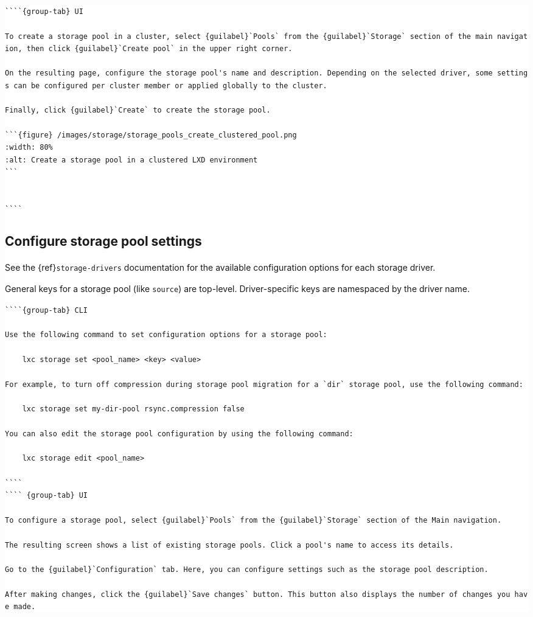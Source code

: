 `````{tabs}
````{group-tab} UI

To create a storage pool in a cluster, select {guilabel}`Pools` from the {guilabel}`Storage` section of the main navigation, then click {guilabel}`Create pool` in the upper right corner.

On the resulting page, configure the storage pool's name and description. Depending on the selected driver, some settings can be configured per cluster member or applied globally to the cluster.

Finally, click {guilabel}`Create` to create the storage pool.

```{figure} /images/storage/storage_pools_create_clustered_pool.png
:width: 80%
:alt: Create a storage pool in a clustered LXD environment
```


````
`````

## Configure storage pool settings

See the {ref}`storage-drivers` documentation for the available configuration options for each storage driver.

General keys for a storage pool (like `source`) are top-level.
Driver-specific keys are namespaced by the driver name.

`````{tabs}
````{group-tab} CLI

Use the following command to set configuration options for a storage pool:

    lxc storage set <pool_name> <key> <value>

For example, to turn off compression during storage pool migration for a `dir` storage pool, use the following command:

    lxc storage set my-dir-pool rsync.compression false

You can also edit the storage pool configuration by using the following command:

    lxc storage edit <pool_name>

````
```` {group-tab} UI

To configure a storage pool, select {guilabel}`Pools` from the {guilabel}`Storage` section of the Main navigation.

The resulting screen shows a list of existing storage pools. Click a pool's name to access its details.

Go to the {guilabel}`Configuration` tab. Here, you can configure settings such as the storage pool description.

After making changes, click the {guilabel}`Save changes` button. This button also displays the number of changes you have made.
`````
